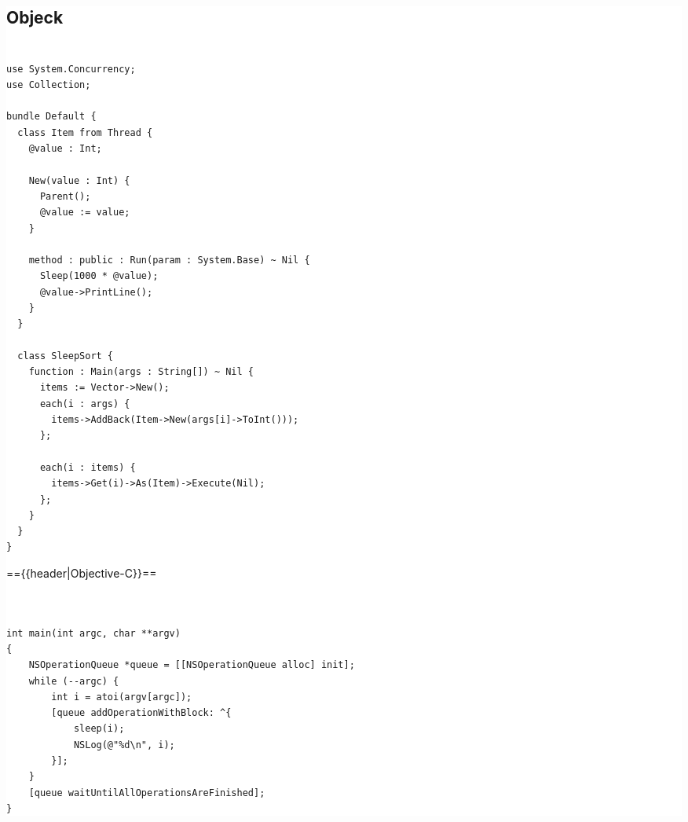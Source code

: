 

## Objeck


```objeck

use System.Concurrency;
use Collection;

bundle Default {
  class Item from Thread {
    @value : Int;

    New(value : Int) {
      Parent();
      @value := value;
    }

    method : public : Run(param : System.Base) ~ Nil {
      Sleep(1000 * @value);
      @value->PrintLine();
    }
  }

  class SleepSort {
    function : Main(args : String[]) ~ Nil {
      items := Vector->New();
      each(i : args) {
        items->AddBack(Item->New(args[i]->ToInt()));
      };

      each(i : items) {
        items->Get(i)->As(Item)->Execute(Nil);
      };
    }
  }
}

```


=={{header|Objective-C}}==

```objc>#import <Foundation/Foundation.h


int main(int argc, char **argv)
{
    NSOperationQueue *queue = [[NSOperationQueue alloc] init];
    while (--argc) {
        int i = atoi(argv[argc]);
        [queue addOperationWithBlock: ^{
            sleep(i);
            NSLog(@"%d\n", i);
        }];
    }
    [queue waitUntilAllOperationsAreFinished];
}
```
